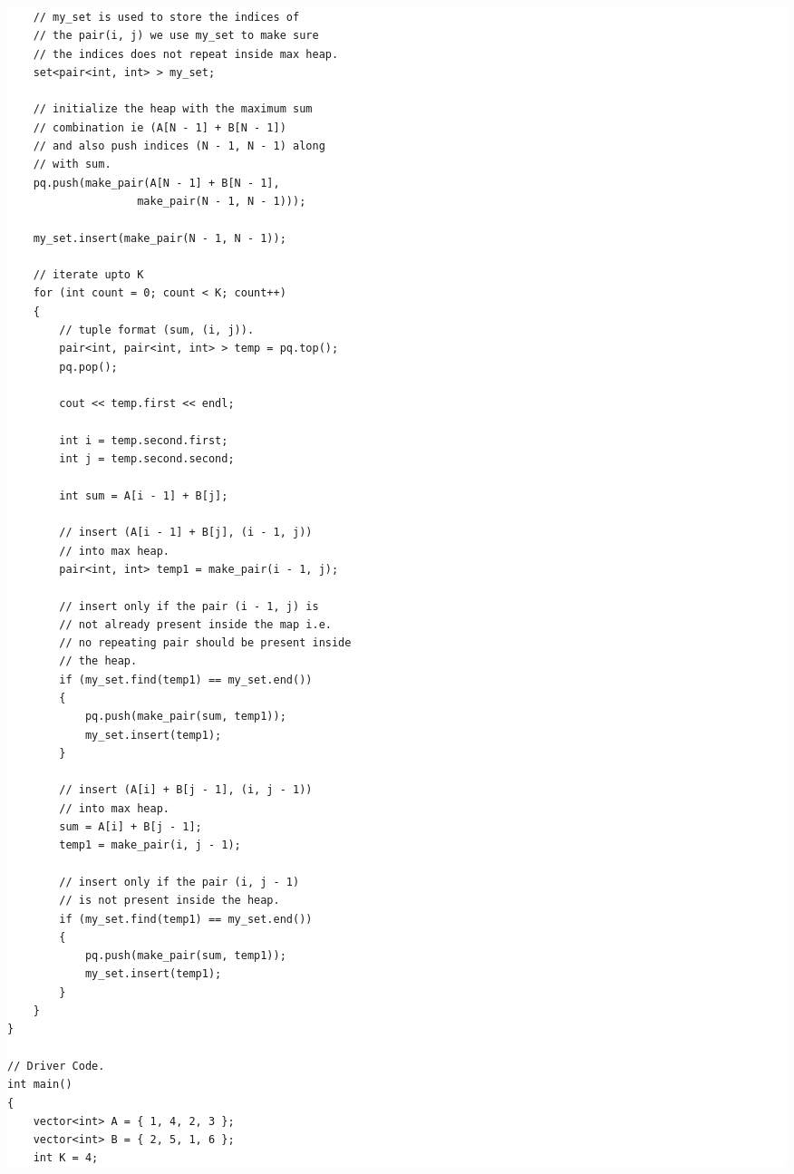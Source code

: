 ```
	// my_set is used to store the indices of
	// the pair(i, j) we use my_set to make sure
	// the indices does not repeat inside max heap.
	set<pair<int, int> > my_set;

	// initialize the heap with the maximum sum
	// combination ie (A[N - 1] + B[N - 1])
	// and also push indices (N - 1, N - 1) along
	// with sum.
	pq.push(make_pair(A[N - 1] + B[N - 1],
					make_pair(N - 1, N - 1)));

	my_set.insert(make_pair(N - 1, N - 1));

	// iterate upto K
	for (int count = 0; count < K; count++)
	{
		// tuple format (sum, (i, j)).
		pair<int, pair<int, int> > temp = pq.top();
		pq.pop();

		cout << temp.first << endl;

		int i = temp.second.first;
		int j = temp.second.second;

		int sum = A[i - 1] + B[j];

		// insert (A[i - 1] + B[j], (i - 1, j))
		// into max heap.
		pair<int, int> temp1 = make_pair(i - 1, j);

		// insert only if the pair (i - 1, j) is
		// not already present inside the map i.e.
		// no repeating pair should be present inside
		// the heap.
		if (my_set.find(temp1) == my_set.end()) 
		{
			pq.push(make_pair(sum, temp1));
			my_set.insert(temp1);
		}

		// insert (A[i] + B[j - 1], (i, j - 1))
		// into max heap.
		sum = A[i] + B[j - 1];
		temp1 = make_pair(i, j - 1);

		// insert only if the pair (i, j - 1)
		// is not present inside the heap.
		if (my_set.find(temp1) == my_set.end())
		{
			pq.push(make_pair(sum, temp1));
			my_set.insert(temp1);
		}
	}
}

// Driver Code.
int main()
{
	vector<int> A = { 1, 4, 2, 3 };
	vector<int> B = { 2, 5, 1, 6 };
	int K = 4;
```